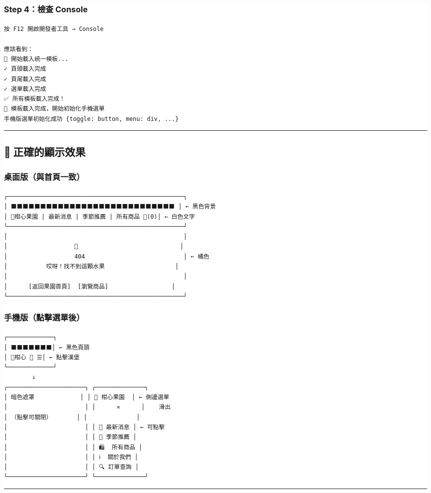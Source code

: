 ### Step 4：檢查 Console
```
按 F12 開啟開發者工具 → Console

應該看到：
🚀 開始載入統一模板...
✓ 頁頭載入完成
✓ 頁尾載入完成
✓ 選單載入完成
✅ 所有模板載入完成！
📱 模板載入完成，開始初始化手機選單
手機版選單初始化成功 {toggle: button, menu: div, ...}
```

---

## 🎯 正確的顯示效果

### 桌面版（與首頁一致）
```
┌──────────────────────────────────────────────────┐
│ ⬛⬛⬛⬛⬛⬛⬛⬛⬛⬛⬛⬛⬛⬛⬛⬛⬛⬛⬛⬛⬛⬛⬛⬛⬛⬛⬛⬛ │ ← 黑色背景
│ 🎨柑心果園 | 最新消息 | 季節推薦 | 所有商品 🛒(0)│ ← 白色文字
└──────────────────────────────────────────────────┘
│                                                  │
│                   🍊                             │
│                   404                            │ ← 橘色
│           哎呀！找不到這顆水果                    │
│                                                  │
│      [返回果園首頁]  [瀏覽商品]                  │
└──────────────────────────────────────────────────┘
```

### 手機版（點擊選單後）
```
┌─────────────┐
│ ⬛⬛⬛⬛⬛⬛⬛│ ← 黑色頁頭
│ 🎨柑心 🛒 ☰│ ← 點擊漢堡
└─────────────┘
        ↓
┌──────────────────────┐ ┌──────────────┐
│ 暗色遮罩             │ │ 🎨 柑心果園  │ ← 側邊選單
│                      │ │      ✕      │    滑出
│ （點擊可關閉）       │ │              │
│                      │ │ 📰 最新消息 │ ← 可點擊
│                      │ │ 📅 季節推薦 │
│                      │ │ 🛍️  所有商品 │
│                      │ │ ℹ️  關於我們 │
│                      │ │ 🔍 訂單查詢 │
└──────────────────────┘ └──────────────┘
```

---